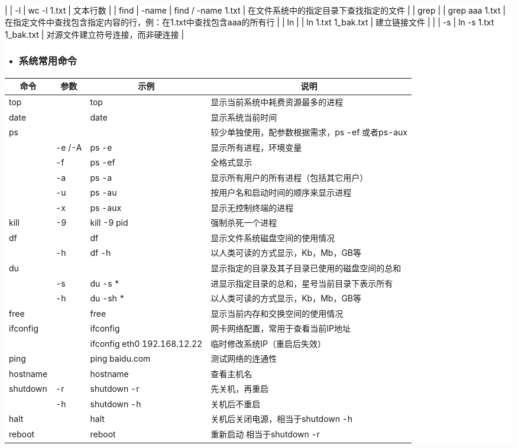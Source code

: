 |   | -l | wc -l 1.txt | 文本行数 |
| find | -name | find / -name 1.txt | 在文件系统中的指定目录下查找指定的文件 |
| grep |   | grep aaa 1.txt | 在指定文件中查找包含指定内容的行，例：在1.txt中查找包含aaa的所有行 |
| ln |   | ln 1.txt 1_bak.txt | 建立链接文件 |
|   | -s | ln -s 1.txt 1_bak.txt | 对源文件建立符号连接，而非硬连接 |

- ### 系统常用命令

| 命令 | 参数 | 示例 | 说明 |
|--- |--- |--- |--- |
| top |   | top | 显示当前系统中耗费资源最多的进程 |
| date |   | date | 显示系统当前时间 |
| ps |   |   | 较少单独使用，配参数根据需求，ps -ef 或者ps-aux |
|   | -e /-A | ps -e | 显示所有进程，环境变量 |
|   | -f | ps -ef | 全格式显示 |
|   | -a | ps -a | 显示所有用户的所有进程（包括其它用户） |
|   | -u | ps -au | 按用户名和启动时间的顺序来显示进程 |
|   | -x | ps -aux | 显示无控制终端的进程 |
| kill | -9 | kill -9 pid | 强制杀死一个进程 |
| df |   | df | 显示文件系统磁盘空间的使用情况 |
|   | -h | df -h | 以人类可读的方式显示，Kb，Mb，GB等 |
| du |   |   | 显示指定的目录及其子目录已使用的磁盘空间的总和 |
|   | -s | du -s * | 进显示指定目录的总和，星号当前目录下表示所有 |
|   | -h | du -sh * | 以人类可读的方式显示，Kb，Mb，GB等 |
| free |   | free | 显示当前内存和交换空间的使用情况 |
| ifconfig |   | ifconfig | 网卡网络配置，常用于查看当前IP地址 |
|   |   | ifconfig eth0 192.168.12.22 | 临时修改系统IP（重启后失效） |
| ping |   | ping baidu.com | 测试网络的连通性 |
| hostname |   | hostname | 查看主机名 |
| shutdown | -r | shutdown -r | 先关机，再重启 |
|   | -h | shutdown -h | 关机后不重启 |
| halt |   | halt | 关机后关闭电源，相当于shutdown -h |
| reboot |   | reboot | 重新启动 相当于shutdown -r |
